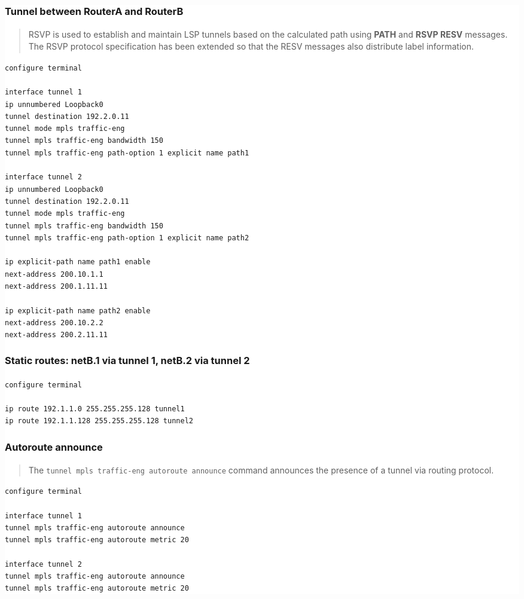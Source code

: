 ### Tunnel between RouterA and RouterB

> RSVP is used to establish and maintain LSP tunnels based on the calculated path using **PATH** and **RSVP RESV** messages. The RSVP protocol specification has been extended so that the RESV messages also distribute label information.

```
configure terminal

interface tunnel 1
ip unnumbered Loopback0
tunnel destination 192.2.0.11
tunnel mode mpls traffic-eng
tunnel mpls traffic-eng bandwidth 150
tunnel mpls traffic-eng path-option 1 explicit name path1

interface tunnel 2
ip unnumbered Loopback0
tunnel destination 192.2.0.11
tunnel mode mpls traffic-eng
tunnel mpls traffic-eng bandwidth 150
tunnel mpls traffic-eng path-option 1 explicit name path2

ip explicit-path name path1 enable
next-address 200.10.1.1
next-address 200.1.11.11

ip explicit-path name path2 enable
next-address 200.10.2.2
next-address 200.2.11.11
```

### Static routes: netB.1 via tunnel 1, netB.2 via tunnel 2

```
configure terminal

ip route 192.1.1.0 255.255.255.128 tunnel1
ip route 192.1.1.128 255.255.255.128 tunnel2
```

### Autoroute announce

> The `tunnel mpls traffic-eng autoroute announce` command announces the presence of a tunnel via routing protocol.

```
configure terminal

interface tunnel 1
tunnel mpls traffic-eng autoroute announce
tunnel mpls traffic-eng autoroute metric 20

interface tunnel 2
tunnel mpls traffic-eng autoroute announce
tunnel mpls traffic-eng autoroute metric 20
```

